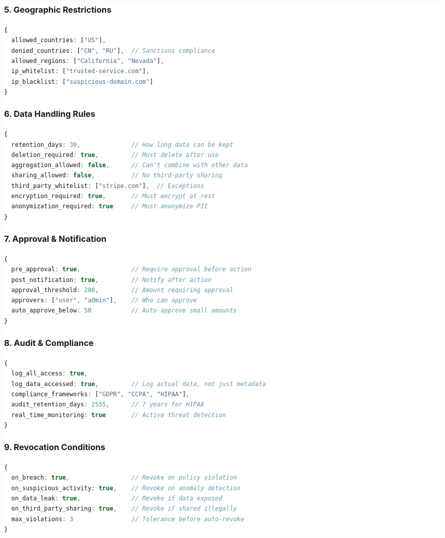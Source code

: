 ### 5. Geographic Restrictions
```typescript
{
  allowed_countries: ["US"],
  denied_countries: ["CN", "RU"],  // Sanctions compliance
  allowed_regions: ["California", "Nevada"],
  ip_whitelist: ["trusted-service.com"],
  ip_blacklist: ["suspicious-domain.com"]
}
```

### 6. Data Handling Rules
```typescript
{
  retention_days: 30,              // How long data can be kept
  deletion_required: true,         // Must delete after use
  aggregation_allowed: false,      // Can't combine with other data
  sharing_allowed: false,          // No third-party sharing
  third_party_whitelist: ["stripe.com"],  // Exceptions
  encryption_required: true,       // Must encrypt at rest
  anonymization_required: true     // Must anonymize PII
}
```

### 7. Approval & Notification
```typescript
{
  pre_approval: true,              // Require approval before action
  post_notification: true,         // Notify after action
  approval_threshold: 200,         // Amount requiring approval
  approvers: ["user", "admin"],    // Who can approve
  auto_approve_below: 50           // Auto-approve small amounts
}
```

### 8. Audit & Compliance
```typescript
{
  log_all_access: true,
  log_data_accessed: true,         // Log actual data, not just metadata
  compliance_frameworks: ["GDPR", "CCPA", "HIPAA"],
  audit_retention_days: 2555,      // 7 years for HIPAA
  real_time_monitoring: true       // Active threat detection
}
```

### 9. Revocation Conditions
```typescript
{
  on_breach: true,                 // Revoke on policy violation
  on_suspicious_activity: true,    // Revoke on anomaly detection
  on_data_leak: true,              // Revoke if data exposed
  on_third_party_sharing: true,    // Revoke if shared illegally
  max_violations: 3                // Tolerance before auto-revoke
}
```
